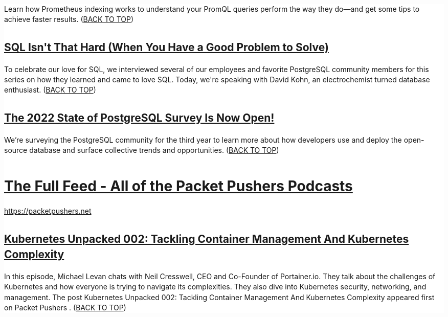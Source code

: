 
Learn how Prometheus indexing works to understand your PromQL queries perform the way they do—and get some tips to achieve faster results.
 ([BACK TO TOP](#toc_2079157aadd26873052e7761c293dbcd))


<a name="5ceecb41192ec267a824f06fbac95086" />

## [SQL Isn&#39;t That Hard (When You Have a Good Problem to Solve)](https://www.timescale.com/blog/sql-isnt-that-hard-when-you-have-a-good-problem-to-solve/)


To celebrate our love for SQL, we interviewed several of our employees and favorite PostgreSQL community members for this series on how they learned and came to love SQL. Today, we&#39;re speaking with David Kohn, an electrochemist turned database enthusiast.
 ([BACK TO TOP](#toc_5ceecb41192ec267a824f06fbac95086))


<a name="2e53b21d42ffeaf764d6f92b48134413" />

## [The 2022 State of PostgreSQL Survey Is Now Open!](https://www.timescale.com/blog/the-2022-state-of-postgresql-survey-is-now-open/)


We’re surveying the PostgreSQL community for the third year to learn more about how developers use and deploy the open-source database and surface collective trends and opportunities.
 ([BACK TO TOP](#toc_2e53b21d42ffeaf764d6f92b48134413))



<a name="408248d16a6406ec9a3f6c12fdef70f5" />

# [The Full Feed - All of the Packet Pushers Podcasts](https://packetpushers.net)

https://packetpushers.net



<a name="59e7e486d94dc0d7c59bc932955f55b8" />

## [Kubernetes Unpacked 002: Tackling Container Management And Kubernetes Complexity](https://packetpushers.net/podcast/kubernetes-unpacked-002-tackling-container-management-and-kubernetes-complexity/)


In this episode, Michael Levan chats with Neil Cresswell, CEO and Co-Founder of Portainer.io. They talk about the challenges of Kubernetes and how everyone is trying to navigate its complexities. They also dive into Kubernetes security, networking, and management. The post Kubernetes Unpacked 002: Tackling Container Management And Kubernetes Complexity appeared first on Packet Pushers .
 ([BACK TO TOP](#toc_59e7e486d94dc0d7c59bc932955f55b8))


<a name="58ff7fd792c1b75de935ce43e3e9bfaf" />
